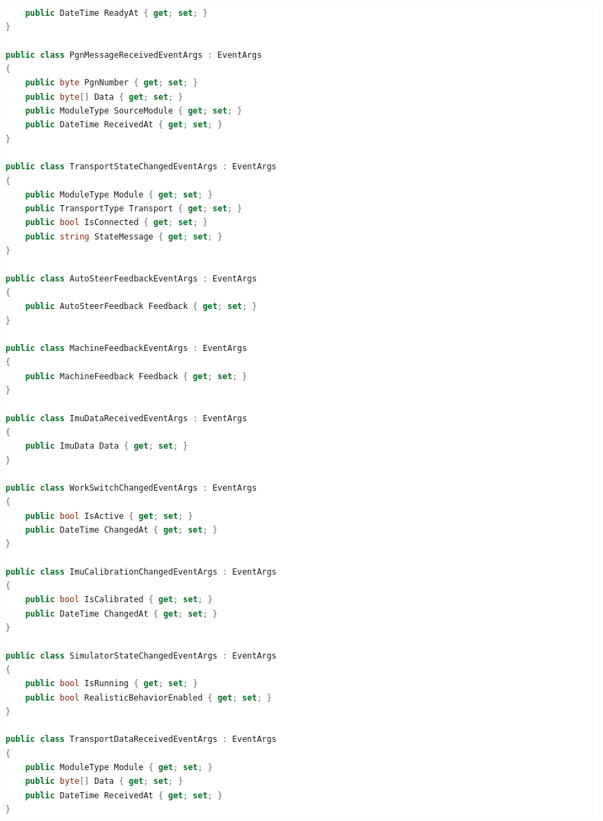 ```csharp
    public DateTime ReadyAt { get; set; }
}

public class PgnMessageReceivedEventArgs : EventArgs
{
    public byte PgnNumber { get; set; }
    public byte[] Data { get; set; }
    public ModuleType SourceModule { get; set; }
    public DateTime ReceivedAt { get; set; }
}

public class TransportStateChangedEventArgs : EventArgs
{
    public ModuleType Module { get; set; }
    public TransportType Transport { get; set; }
    public bool IsConnected { get; set; }
    public string StateMessage { get; set; }
}

public class AutoSteerFeedbackEventArgs : EventArgs
{
    public AutoSteerFeedback Feedback { get; set; }
}

public class MachineFeedbackEventArgs : EventArgs
{
    public MachineFeedback Feedback { get; set; }
}

public class ImuDataReceivedEventArgs : EventArgs
{
    public ImuData Data { get; set; }
}

public class WorkSwitchChangedEventArgs : EventArgs
{
    public bool IsActive { get; set; }
    public DateTime ChangedAt { get; set; }
}

public class ImuCalibrationChangedEventArgs : EventArgs
{
    public bool IsCalibrated { get; set; }
    public DateTime ChangedAt { get; set; }
}

public class SimulatorStateChangedEventArgs : EventArgs
{
    public bool IsRunning { get; set; }
    public bool RealisticBehaviorEnabled { get; set; }
}

public class TransportDataReceivedEventArgs : EventArgs
{
    public ModuleType Module { get; set; }
    public byte[] Data { get; set; }
    public DateTime ReceivedAt { get; set; }
}
```
